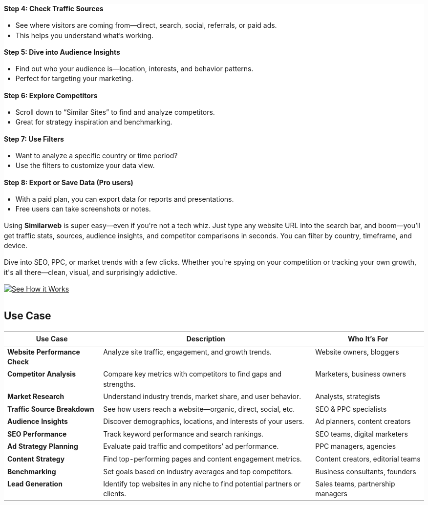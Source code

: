 **Step 4: Check Traffic Sources**

- See where visitors are coming from—direct, search, social, referrals, or paid ads.
- This helps you understand what’s working.

**Step 5: Dive into Audience Insights**

- Find out who your audience is—location, interests, and behavior patterns.
- Perfect for targeting your marketing.

**Step 6: Explore Competitors**

- Scroll down to “Similar Sites” to find and analyze competitors.
- Great for strategy inspiration and benchmarking.

**Step 7: Use Filters**

- Want to analyze a specific country or time period?
- Use the filters to customize your data view.

**Step 8: Export or Save Data (Pro users)**

- With a paid plan, you can export data for reports and presentations.
- Free users can take screenshots or notes.

Using **Similarweb** is super easy—even if you're not a tech whiz. Just type any website URL into the search bar, and boom—you’ll get traffic stats, sources, audience insights, and competitor comparisons in seconds. You can filter by country, timeframe, and device. 

Dive into SEO, PPC, or market trends with a few clicks. Whether you're spying on your competition or tracking your own growth, it's all there—clean, visual, and surprisingly addictive.

<a href="https://afftrend.com/similarweb"> 
<img src="https://drive.google.com/uc?export=view&id=1l-ouegktdJAOSFXBIiBNQLOVsuUwUcqb" alt="See How it Works"> 
</a>

## **Use Case**

| **Use Case** | **Description** | **Who It’s For** |
| --- | --- | --- |
| **Website Performance Check** | Analyze site traffic, engagement, and growth trends. | Website owners, bloggers |
| **Competitor Analysis** | Compare key metrics with competitors to find gaps and strengths. | Marketers, business owners |
| **Market Research** | Understand industry trends, market share, and user behavior. | Analysts, strategists |
| **Traffic Source Breakdown** | See how users reach a website—organic, direct, social, etc. | SEO & PPC specialists |
| **Audience Insights** | Discover demographics, locations, and interests of your users. | Ad planners, content creators |
| **SEO Performance** | Track keyword performance and search rankings. | SEO teams, digital marketers |
| **Ad Strategy Planning** | Evaluate paid traffic and competitors’ ad performance. | PPC managers, agencies |
| **Content Strategy** | Find top-performing pages and content engagement metrics. | Content creators, editorial teams |
| **Benchmarking** | Set goals based on industry averages and top competitors. | Business consultants, founders |
| **Lead Generation** | Identify top websites in any niche to find potential partners or clients. | Sales teams, partnership managers |
